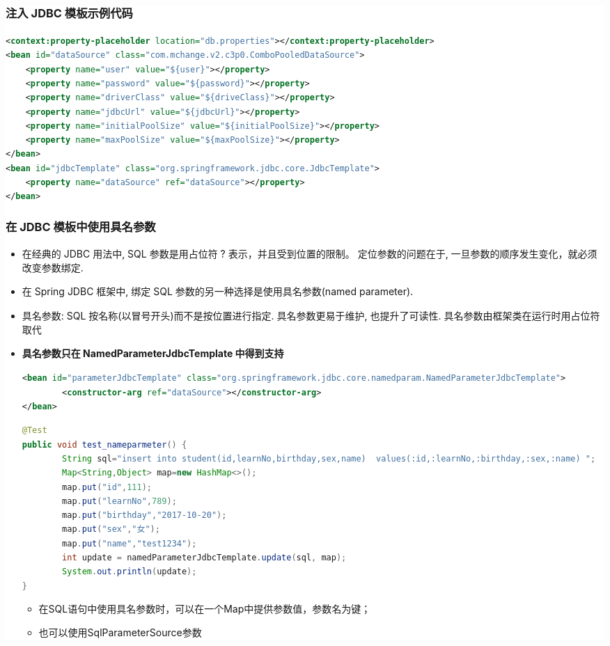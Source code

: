   ```java
  ```

### 注入 JDBC 模板示例代码

```xml
<context:property-placeholder location="db.properties"></context:property-placeholder>
<bean id="dataSource" class="com.mchange.v2.c3p0.ComboPooledDataSource">
    <property name="user" value="${user}"></property>
    <property name="password" value="${password}"></property>
    <property name="driverClass" value="${driveClass}"></property>
    <property name="jdbcUrl" value="${jdbcUrl}"></property>
    <property name="initialPoolSize" value="${initialPoolSize}"></property>
    <property name="maxPoolSize" value="${maxPoolSize}"></property>
</bean>
<bean id="jdbcTemplate" class="org.springframework.jdbc.core.JdbcTemplate">
    <property name="dataSource" ref="dataSource"></property>
</bean>
```

### 在 JDBC 模板中使用具名参数

* 在经典的 JDBC 用法中, SQL 参数是用占位符 ? 表示，并且受到位置的限制。 定位参数的问题在于, 一旦参数的顺序发生变化，就必须改变参数绑定. 

* 在 Spring JDBC 框架中, 绑定 SQL 参数的另一种选择是使用具名参数(named parameter). 

* 具名参数: SQL 按名称(以冒号开头)而不是按位置进行指定. 具名参数更易于维护, 也提升了可读性. 具名参数由框架类在运行时用占位符取代

* **具名参数只在 NamedParameterJdbcTemplate 中得到支持**

  ```xml
  <bean id="parameterJdbcTemplate" class="org.springframework.jdbc.core.namedparam.NamedParameterJdbcTemplate">
          <constructor-arg ref="dataSource"></constructor-arg>
  </bean>
  ```

  ```java
  @Test
  public void test_nameparmeter() {
          String sql="insert into student(id,learnNo,birthday,sex,name)  values(:id,:learnNo,:birthday,:sex,:name) ";
          Map<String,Object> map=new HashMap<>();
          map.put("id",111);
          map.put("learnNo",789);
          map.put("birthday","2017-10-20");
          map.put("sex","女");
          map.put("name","test1234");
          int update = namedParameterJdbcTemplate.update(sql, map);
          System.out.println(update);
  }
  ```

  * 在SQL语句中使用具名参数时，可以在一个Map中提供参数值，参数名为键；

  * 也可以使用SqlParameterSource参数
  